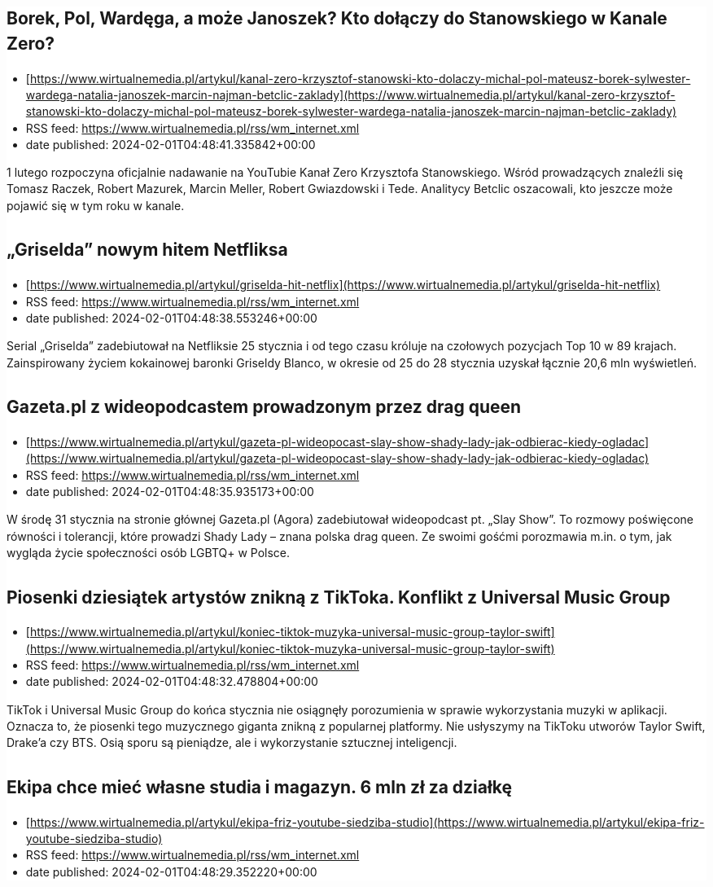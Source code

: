 ## Borek, Pol, Wardęga, a może Janoszek? Kto dołączy do Stanowskiego w Kanale Zero?
 - [https://www.wirtualnemedia.pl/artykul/kanal-zero-krzysztof-stanowski-kto-dolaczy-michal-pol-mateusz-borek-sylwester-wardega-natalia-janoszek-marcin-najman-betclic-zaklady](https://www.wirtualnemedia.pl/artykul/kanal-zero-krzysztof-stanowski-kto-dolaczy-michal-pol-mateusz-borek-sylwester-wardega-natalia-janoszek-marcin-najman-betclic-zaklady)
 - RSS feed: https://www.wirtualnemedia.pl/rss/wm_internet.xml
 - date published: 2024-02-01T04:48:41.335842+00:00

1 lutego rozpoczyna oficjalnie nadawanie na YouTubie Kanał Zero Krzysztofa Stanowskiego. Wśród prowadzących znaleźli się Tomasz Raczek, Robert Mazurek, Marcin Meller, Robert Gwiazdowski i Tede. Analitycy Betclic oszacowali, kto jeszcze może pojawić się w tym roku w kanale.

## „Griselda” nowym hitem Netfliksa
 - [https://www.wirtualnemedia.pl/artykul/griselda-hit-netflix](https://www.wirtualnemedia.pl/artykul/griselda-hit-netflix)
 - RSS feed: https://www.wirtualnemedia.pl/rss/wm_internet.xml
 - date published: 2024-02-01T04:48:38.553246+00:00

Serial „Griselda” zadebiutował na Netfliksie 25 stycznia i od tego czasu króluje na czołowych pozycjach Top 10 w 89 krajach. Zainspirowany życiem kokainowej baronki Griseldy Blanco, w okresie od 25 do 28 stycznia uzyskał łącznie 20,6 mln wyświetleń.

## Gazeta.pl z wideopodcastem prowadzonym przez drag queen
 - [https://www.wirtualnemedia.pl/artykul/gazeta-pl-wideopocast-slay-show-shady-lady-jak-odbierac-kiedy-ogladac](https://www.wirtualnemedia.pl/artykul/gazeta-pl-wideopocast-slay-show-shady-lady-jak-odbierac-kiedy-ogladac)
 - RSS feed: https://www.wirtualnemedia.pl/rss/wm_internet.xml
 - date published: 2024-02-01T04:48:35.935173+00:00

W środę 31 stycznia na stronie głównej Gazeta.pl (Agora) zadebiutował wideopodcast pt. „Slay Show”. To rozmowy poświęcone równości i tolerancji, które prowadzi Shady Lady – znana polska drag queen. Ze swoimi gośćmi porozmawia m.in. o tym, jak wygląda życie społeczności osób LGBTQ+ w Polsce.

## Piosenki dziesiątek artystów znikną z TikToka. Konflikt z Universal Music Group
 - [https://www.wirtualnemedia.pl/artykul/koniec-tiktok-muzyka-universal-music-group-taylor-swift](https://www.wirtualnemedia.pl/artykul/koniec-tiktok-muzyka-universal-music-group-taylor-swift)
 - RSS feed: https://www.wirtualnemedia.pl/rss/wm_internet.xml
 - date published: 2024-02-01T04:48:32.478804+00:00

TikTok i Universal Music Group do końca stycznia nie osiągnęły porozumienia w sprawie wykorzystania muzyki w aplikacji. Oznacza to, że piosenki tego muzycznego giganta znikną z popularnej platformy. Nie usłyszymy na TikToku utworów Taylor Swift, Drake’a czy BTS. Osią sporu są pieniądze, ale i wykorzystanie sztucznej inteligencji.

## Ekipa chce mieć własne studia i magazyn. 6 mln zł za działkę
 - [https://www.wirtualnemedia.pl/artykul/ekipa-friz-youtube-siedziba-studio](https://www.wirtualnemedia.pl/artykul/ekipa-friz-youtube-siedziba-studio)
 - RSS feed: https://www.wirtualnemedia.pl/rss/wm_internet.xml
 - date published: 2024-02-01T04:48:29.352220+00:00
